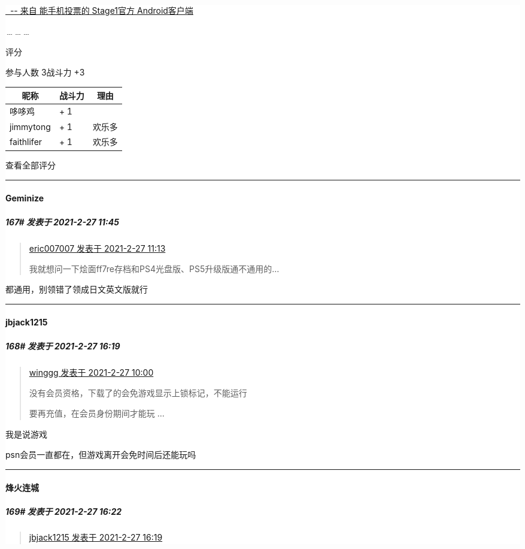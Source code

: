 [  -- 来自 能手机投票的 Stage1官方 Android客户端](https://www.coolapk.com/apk/140634)


﹍﹍﹍

评分


 参与人数 3战斗力 +3

|昵称|战斗力|理由|
|----|---|---|
| 哆哆鸡| + 1||
| jimmytong| + 1|欢乐多|
| faithlifer| + 1|欢乐多|


查看全部评分


-----

####  Geminize  
##### 167#       发表于 2021-2-27 11:45


<blockquote><a href="httphttps://bbs.saraba1st.com/2b/forum.php?mod=redirect&amp;goto=findpost&amp;pid=50456121&amp;ptid=1989940" target="_blank">eric007007 发表于 2021-2-27 11:13</a>

我就想问一下烩面ff7re存档和PS4光盘版、PS5升级版通不通用的…</blockquote>
都通用，别领错了领成日文英文版就行


-----

####  jbjack1215  
##### 168#       发表于 2021-2-27 16:19


<blockquote><a href="httphttps://bbs.saraba1st.com/2b/forum.php?mod=redirect&amp;goto=findpost&amp;pid=50455497&amp;ptid=1989940" target="_blank">winggg 发表于 2021-2-27 10:00</a>

没有会员资格，下载了的会免游戏显示上锁标记，不能运行

要再充值，在会员身份期间才能玩 ...</blockquote>
我是说游戏

psn会员一直都在，但游戏离开会免时间后还能玩吗


-----

####  烽火连城  
##### 169#       发表于 2021-2-27 16:22


<blockquote><a href="httphttps://bbs.saraba1st.com/2b/forum.php?mod=redirect&amp;goto=findpost&amp;pid=50458649&amp;ptid=1989940" target="_blank">jbjack1215 发表于 2021-2-27 16:19</a>
